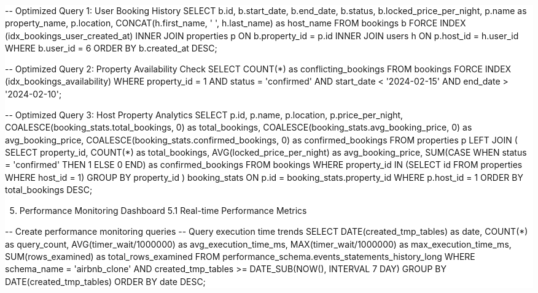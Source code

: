 -- Optimized Query 1: User Booking History
SELECT 
    b.id, b.start_date, b.end_date, b.status, b.locked_price_per_night,
    p.name as property_name, p.location,
    CONCAT(h.first_name, ' ', h.last_name) as host_name
FROM bookings b
FORCE INDEX (idx_bookings_user_created_at)
INNER JOIN properties p ON b.property_id = p.id
INNER JOIN users h ON p.host_id = h.user_id
WHERE b.user_id = 6
ORDER BY b.created_at DESC;

-- Optimized Query 2: Property Availability Check
SELECT COUNT(*) as conflicting_bookings
FROM bookings 
FORCE INDEX (idx_bookings_availability)
WHERE property_id = 1 
AND status = 'confirmed'
AND start_date < '2024-02-15' 
AND end_date > '2024-02-10';

-- Optimized Query 3: Host Property Analytics
SELECT 
    p.id, p.name, p.location, p.price_per_night,
    COALESCE(booking_stats.total_bookings, 0) as total_bookings,
    COALESCE(booking_stats.avg_booking_price, 0) as avg_booking_price,
    COALESCE(booking_stats.confirmed_bookings, 0) as confirmed_bookings
FROM properties p
LEFT JOIN (
    SELECT 
        property_id,
        COUNT(*) as total_bookings,
        AVG(locked_price_per_night) as avg_booking_price,
        SUM(CASE WHEN status = 'confirmed' THEN 1 ELSE 0 END) as confirmed_bookings
    FROM bookings 
    WHERE property_id IN (SELECT id FROM properties WHERE host_id = 1)
    GROUP BY property_id
) booking_stats ON p.id = booking_stats.property_id
WHERE p.host_id = 1
ORDER BY total_bookings DESC;

5. Performance Monitoring Dashboard
5.1 Real-time Performance Metrics

-- Create performance monitoring queries
-- Query execution time trends
SELECT 
    DATE(created_tmp_tables) as date,
    COUNT(*) as query_count,
    AVG(timer_wait/1000000) as avg_execution_time_ms,
    MAX(timer_wait/1000000) as max_execution_time_ms,
    SUM(rows_examined) as total_rows_examined
FROM performance_schema.events_statements_history_long
WHERE schema_name = 'airbnb_clone'
AND created_tmp_tables >= DATE_SUB(NOW(), INTERVAL 7 DAY)
GROUP BY DATE(created_tmp_tables)
ORDER BY date DESC;
